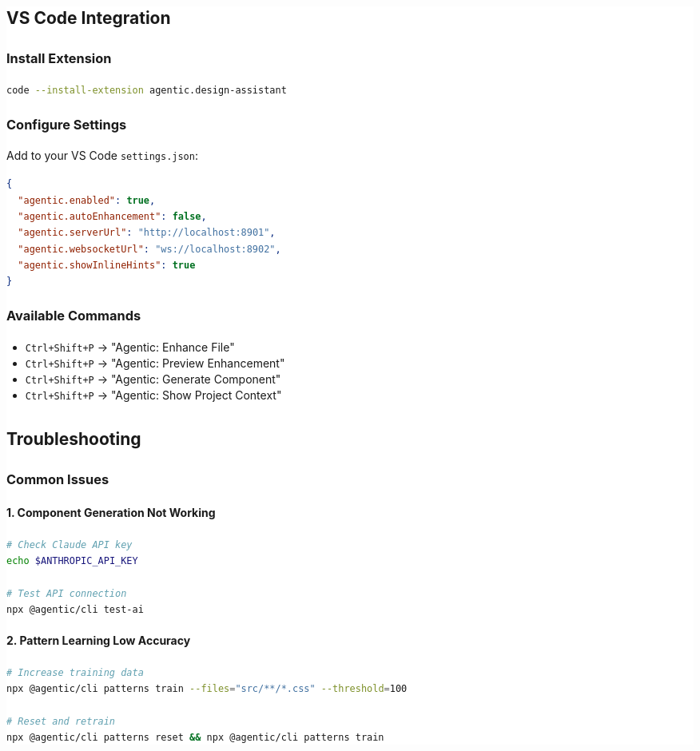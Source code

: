 ## VS Code Integration

### Install Extension

```bash
code --install-extension agentic.design-assistant
```

### Configure Settings

Add to your VS Code `settings.json`:

```json
{
  "agentic.enabled": true,
  "agentic.autoEnhancement": false,
  "agentic.serverUrl": "http://localhost:8901",
  "agentic.websocketUrl": "ws://localhost:8902",
  "agentic.showInlineHints": true
}
```

### Available Commands

- `Ctrl+Shift+P` → "Agentic: Enhance File"
- `Ctrl+Shift+P` → "Agentic: Preview Enhancement"
- `Ctrl+Shift+P` → "Agentic: Generate Component"
- `Ctrl+Shift+P` → "Agentic: Show Project Context"

## Troubleshooting

### Common Issues

#### 1. Component Generation Not Working

```bash
# Check Claude API key
echo $ANTHROPIC_API_KEY

# Test API connection
npx @agentic/cli test-ai
```

#### 2. Pattern Learning Low Accuracy

```bash
# Increase training data
npx @agentic/cli patterns train --files="src/**/*.css" --threshold=100

# Reset and retrain
npx @agentic/cli patterns reset && npx @agentic/cli patterns train
```
